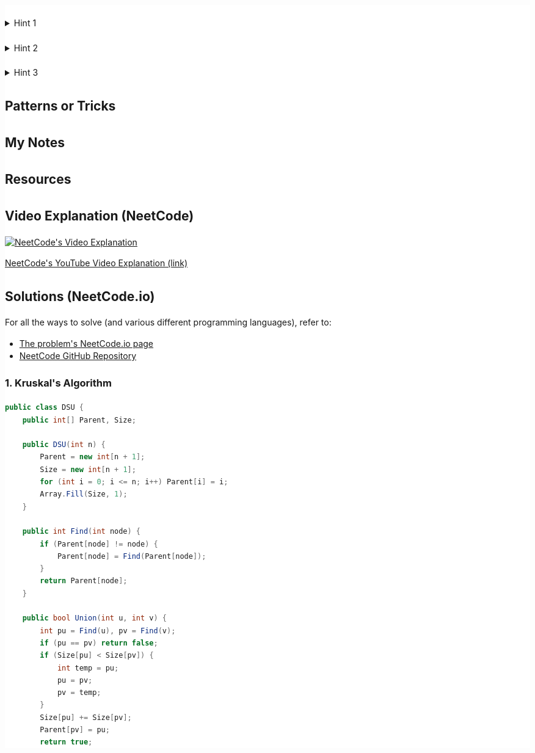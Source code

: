 <br>
<details class="hint-accordion"><summary>Hint 1</summary></details>

<br>
<details class="hint-accordion"><summary>Hint 2</summary></details>

<br>
<details class="hint-accordion"><summary>Hint 3</summary></details>

## Patterns or Tricks


## My Notes


## Resources


## Video Explanation (NeetCode)
[![NeetCode's Video Explanation](https://img.youtube.com/vi/f7JOBJIC-NA/0.jpg)](https://www.youtube.com/watch?v=f7JOBJIC-NA)

[NeetCode's YouTube Video Explanation (link)](https://www.youtube.com/watch?v=f7JOBJIC-NA)


## Solutions (NeetCode.io)
For all the ways to solve (and various different programming languages), refer to:
- [The problem's NeetCode.io page](https://neetcode.io/problems/min-cost-to-connect-points)
- [NeetCode GitHub Repository](https://github.com/neetcode-gh/leetcode)

### 1. Kruskal's Algorithm






```csharp
public class DSU {
    public int[] Parent, Size;
    
    public DSU(int n) {
        Parent = new int[n + 1];
        Size = new int[n + 1];
        for (int i = 0; i <= n; i++) Parent[i] = i;
        Array.Fill(Size, 1);
    }

    public int Find(int node) {
        if (Parent[node] != node) {
            Parent[node] = Find(Parent[node]);
        }
        return Parent[node];
    }

    public bool Union(int u, int v) {
        int pu = Find(u), pv = Find(v);
        if (pu == pv) return false;
        if (Size[pu] < Size[pv]) {
            int temp = pu;
            pu = pv;
            pv = temp;
        }
        Size[pu] += Size[pv];
        Parent[pv] = pu;
        return true;
```